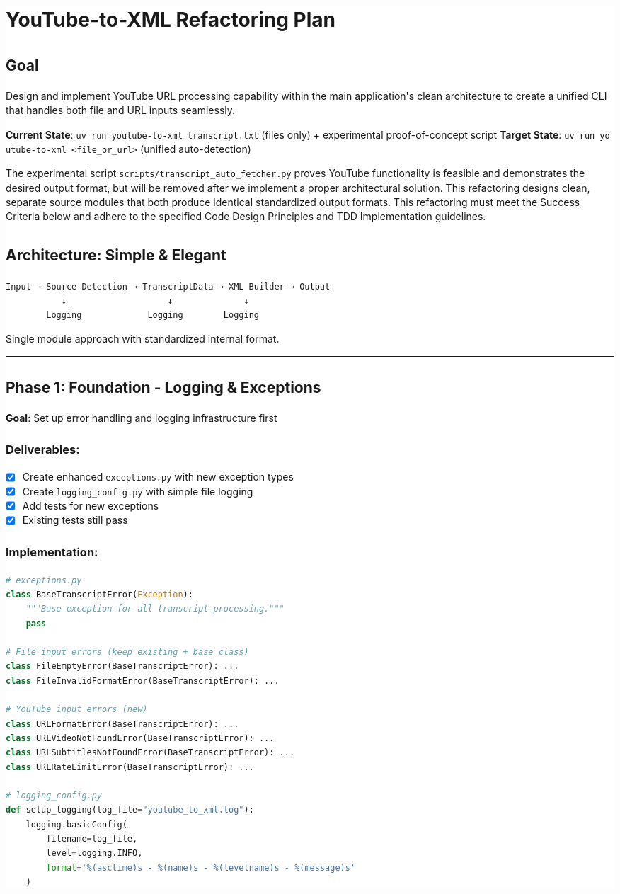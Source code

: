 # YouTube-to-XML Refactoring Plan

## Goal
Design and implement YouTube URL processing capability within the main application's clean architecture to create a unified CLI that handles both file and URL inputs seamlessly.

**Current State**: `uv run youtube-to-xml transcript.txt` (files only) + experimental proof-of-concept script
**Target State**: `uv run youtube-to-xml <file_or_url>` (unified auto-detection)

The experimental script `scripts/transcript_auto_fetcher.py` proves YouTube functionality is feasible and demonstrates the desired output format, but will be removed after we implement a proper architectural solution. This refactoring designs clean, separate source modules that both produce identical standardized output formats. This refactoring must meet the Success Criteria below and adhere to the specified Code Design Principles and TDD Implementation guidelines.

## Architecture: Simple & Elegant
```
Input → Source Detection → TranscriptData → XML Builder → Output
           ↓                    ↓              ↓
        Logging             Logging        Logging
```

Single module approach with standardized internal format.

---

## Phase 1: Foundation - Logging & Exceptions
**Goal**: Set up error handling and logging infrastructure first

### Deliverables:
- [x] Create enhanced `exceptions.py` with new exception types
- [x] Create `logging_config.py` with simple file logging
- [x] Add tests for new exceptions
- [x] Existing tests still pass

### Implementation:
```python
# exceptions.py
class BaseTranscriptError(Exception):
    """Base exception for all transcript processing."""
    pass

# File input errors (keep existing + base class)
class FileEmptyError(BaseTranscriptError): ...
class FileInvalidFormatError(BaseTranscriptError): ...

# YouTube input errors (new)
class URLFormatError(BaseTranscriptError): ...
class URLVideoNotFoundError(BaseTranscriptError): ...
class URLSubtitlesNotFoundError(BaseTranscriptError): ...
class URLRateLimitError(BaseTranscriptError): ...

# logging_config.py
def setup_logging(log_file="youtube_to_xml.log"):
    logging.basicConfig(
        filename=log_file,
        level=logging.INFO,
        format='%(asctime)s - %(name)s - %(levelname)s - %(message)s'
    )
```
